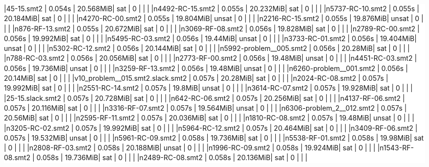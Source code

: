 |45-15.smt2                                                   |    0.054s | 20.568MiB| sat | 0 |  |  |
|n4492-RC-15.smt2                                             |    0.055s | 20.232MiB| sat | 0 |  |  |
|n5737-RC-10.smt2                                             |    0.055s | 20.184MiB| sat | 0 |  |  |
|n4270-RC-00.smt2                                             |    0.055s | 19.804MiB| unsat | 0 |  |  |
|n2216-RC-15.smt2                                             |    0.055s | 19.876MiB| unsat | 0 |  |  |
|n876-RF-13.smt2                                              |    0.055s | 20.672MiB| sat | 0 |  |  |
|n3069-RF-08.smt2                                             |    0.056s | 19.828MiB| sat | 0 |  |  |
|n2789-RC-00.smt2                                             |    0.056s | 19.992MiB| sat | 0 |  |  |
|n5495-RC-03.smt2                                             |    0.056s | 19.44MiB| unsat | 0 |  |  |
|n3733-RC-01.smt2                                             |    0.056s | 19.404MiB| unsat | 0 |  |  |
|n5302-RC-12.smt2                                             |    0.056s | 20.144MiB| sat | 0 |  |  |
|n5992-problem__005.smt2                                      |    0.056s | 20.28MiB| sat | 0 |  |  |
|n788-RC-03.smt2                                              |    0.056s | 20.056MiB| sat | 0 |  |  |
|n2773-RF-00.smt2                                             |    0.056s | 19.48MiB| unsat | 0 |  |  |
|n4451-RC-03.smt2                                             |    0.056s | 19.736MiB| unsat | 0 |  |  |
|n3259-RF-13.smt2                                             |    0.056s | 19.48MiB| unsat | 0 |  |  |
|n6260-problem__001.smt2                                      |    0.056s | 20.14MiB| sat | 0 |  |  |
|v10_problem__015.smt2.slack.smt2                             |    0.057s | 20.28MiB| sat | 0 |  |  |
|n2024-RC-08.smt2                                             |    0.057s | 19.992MiB| sat | 0 |  |  |
|n2551-RC-14.smt2                                             |    0.057s | 19.8MiB| unsat | 0 |  |  |
|n3614-RC-07.smt2                                             |    0.057s | 19.928MiB| sat | 0 |  |  |
|25-15.slack.smt2                                             |    0.057s | 20.728MiB| sat | 0 |  |  |
|n642-RC-06.smt2                                              |    0.057s | 20.256MiB| sat | 0 |  |  |
|n4137-RF-06.smt2                                             |    0.057s | 20.116MiB| sat | 0 |  |  |
|n3316-RF-07.smt2                                             |    0.057s | 19.564MiB| unsat | 0 |  |  |
|n6306-problem_2__012.smt2                                    |    0.057s | 20.56MiB| sat | 0 |  |  |
|n2595-RF-11.smt2                                             |    0.057s | 20.036MiB| sat | 0 |  |  |
|n1810-RC-08.smt2                                             |    0.057s | 19.48MiB| unsat | 0 |  |  |
|n3205-RC-02.smt2                                             |    0.057s | 19.992MiB| sat | 0 |  |  |
|n5964-RC-12.smt2                                             |    0.057s | 20.464MiB| sat | 0 |  |  |
|n3409-RF-06.smt2                                             |    0.057s | 19.532MiB| unsat | 0 |  |  |
|n5961-RC-09.smt2                                             |    0.058s | 19.736MiB| sat | 0 |  |  |
|n5538-RF-01.smt2                                             |    0.058s | 19.98MiB| sat | 0 |  |  |
|n2808-RF-03.smt2                                             |    0.058s | 20.188MiB| unsat | 0 |  |  |
|n1996-RC-09.smt2                                             |    0.058s | 19.924MiB| sat | 0 |  |  |
|n1543-RF-08.smt2                                             |    0.058s | 19.736MiB| sat | 0 |  |  |
|n2489-RC-08.smt2                                             |    0.058s | 20.136MiB| sat | 0 |  |  |